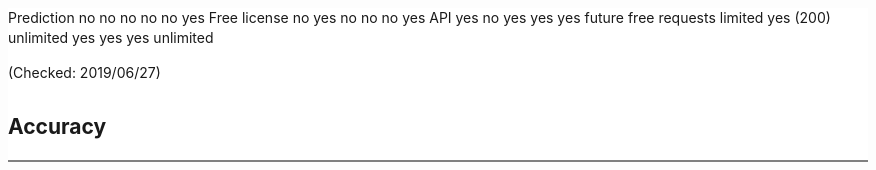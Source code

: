 <tr>
<td class="left">Prediction</td>
<td class="left">no</td>
<td class="left">no</td>
<td class="left">no</td>
<td class="left">no</td>
<td class="left">no</td>
<td class="left">yes</td>
</tr>


<tr>
<td class="left">Free license</td>
<td class="left">no</td>
<td class="left">yes</td>
<td class="left">no</td>
<td class="left">no</td>
<td class="left">no</td>
<td class="left">yes</td>
</tr>


<tr>
<td class="left">API</td>
<td class="left">yes</td>
<td class="left">no</td>
<td class="left">yes</td>
<td class="left">yes</td>
<td class="left">yes</td>
<td class="left">future</td>
</tr>


<tr>
<td class="left">free requests limited</td>
<td class="left">yes (200)</td>
<td class="left">unlimited</td>
<td class="left">yes</td>
<td class="left">yes</td>
<td class="left">yes</td>
<td class="left">unlimited</td>
</tr>
</tbody>
</table>

(Checked: 2019/06/27)

## Accuracy<a id="sec-8-2" name="sec-8-2"></a>

<table border="2" cellspacing="0" cellpadding="6" rules="groups" frame="hsides">


<colgroup>
<col  class="left" />
